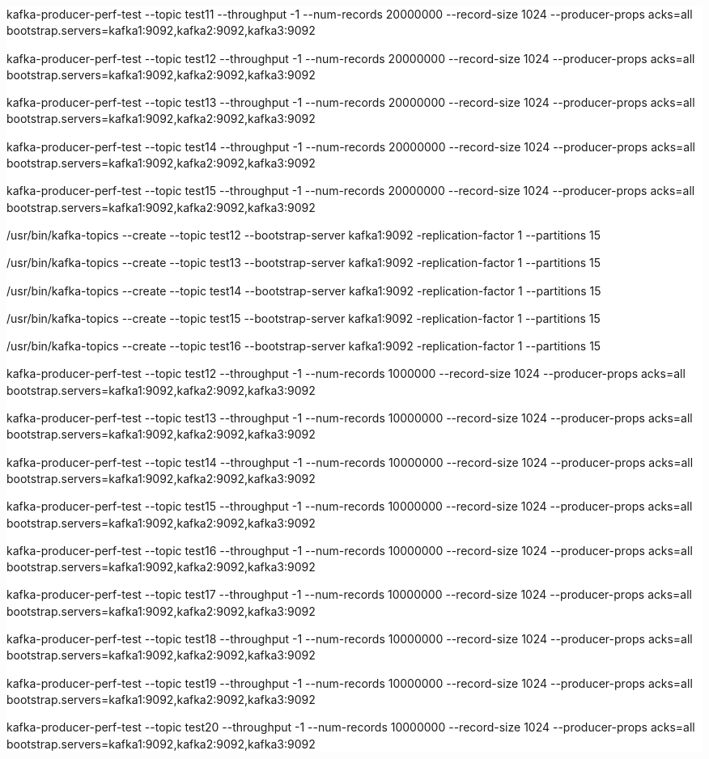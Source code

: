 kafka-producer-perf-test --topic test11 --throughput -1 --num-records 20000000 --record-size 1024 --producer-props acks=all bootstrap.servers=kafka1:9092,kafka2:9092,kafka3:9092 

kafka-producer-perf-test --topic test12 --throughput -1 --num-records 20000000 --record-size 1024 --producer-props acks=all bootstrap.servers=kafka1:9092,kafka2:9092,kafka3:9092 

kafka-producer-perf-test --topic test13 --throughput -1 --num-records 20000000 --record-size 1024 --producer-props acks=all bootstrap.servers=kafka1:9092,kafka2:9092,kafka3:9092 

kafka-producer-perf-test --topic test14 --throughput -1 --num-records 20000000 --record-size 1024 --producer-props acks=all bootstrap.servers=kafka1:9092,kafka2:9092,kafka3:9092 

kafka-producer-perf-test --topic test15 --throughput -1 --num-records 20000000 --record-size 1024 --producer-props acks=all bootstrap.servers=kafka1:9092,kafka2:9092,kafka3:9092 



/usr/bin/kafka-topics  --create --topic test12 --bootstrap-server kafka1:9092 -replication-factor 1 --partitions 15

/usr/bin/kafka-topics  --create --topic test13 --bootstrap-server kafka1:9092 -replication-factor 1 --partitions 15

/usr/bin/kafka-topics  --create --topic test14 --bootstrap-server kafka1:9092 -replication-factor 1 --partitions 15

/usr/bin/kafka-topics  --create --topic test15 --bootstrap-server kafka1:9092 -replication-factor 1 --partitions 15

/usr/bin/kafka-topics  --create --topic test16 --bootstrap-server kafka1:9092 -replication-factor 1 --partitions 15



kafka-producer-perf-test --topic test12 --throughput -1 --num-records 1000000 --record-size 1024 --producer-props acks=all bootstrap.servers=kafka1:9092,kafka2:9092,kafka3:9092


kafka-producer-perf-test --topic test13 --throughput -1 --num-records 10000000 --record-size 1024 --producer-props acks=all bootstrap.servers=kafka1:9092,kafka2:9092,kafka3:9092

kafka-producer-perf-test --topic test14 --throughput -1 --num-records 10000000 --record-size 1024 --producer-props acks=all bootstrap.servers=kafka1:9092,kafka2:9092,kafka3:9092

kafka-producer-perf-test --topic test15 --throughput -1 --num-records 10000000 --record-size 1024 --producer-props acks=all bootstrap.servers=kafka1:9092,kafka2:9092,kafka3:9092

kafka-producer-perf-test --topic test16 --throughput -1 --num-records 10000000 --record-size 1024 --producer-props acks=all bootstrap.servers=kafka1:9092,kafka2:9092,kafka3:9092

kafka-producer-perf-test --topic test17 --throughput -1 --num-records 10000000 --record-size 1024 --producer-props acks=all bootstrap.servers=kafka1:9092,kafka2:9092,kafka3:9092

kafka-producer-perf-test --topic test18 --throughput -1 --num-records 10000000 --record-size 1024 --producer-props acks=all bootstrap.servers=kafka1:9092,kafka2:9092,kafka3:9092

kafka-producer-perf-test --topic test19 --throughput -1 --num-records 10000000 --record-size 1024 --producer-props acks=all bootstrap.servers=kafka1:9092,kafka2:9092,kafka3:9092

kafka-producer-perf-test --topic test20 --throughput -1 --num-records 10000000 --record-size 1024 --producer-props acks=all bootstrap.servers=kafka1:9092,kafka2:9092,kafka3:9092
